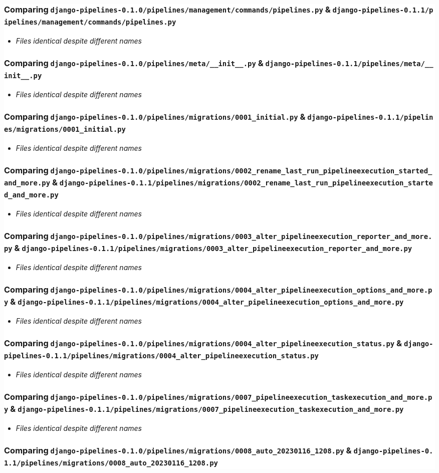 ### Comparing `django-pipelines-0.1.0/pipelines/management/commands/pipelines.py` & `django-pipelines-0.1.1/pipelines/management/commands/pipelines.py`

 * *Files identical despite different names*

### Comparing `django-pipelines-0.1.0/pipelines/meta/__init__.py` & `django-pipelines-0.1.1/pipelines/meta/__init__.py`

 * *Files identical despite different names*

### Comparing `django-pipelines-0.1.0/pipelines/migrations/0001_initial.py` & `django-pipelines-0.1.1/pipelines/migrations/0001_initial.py`

 * *Files identical despite different names*

### Comparing `django-pipelines-0.1.0/pipelines/migrations/0002_rename_last_run_pipelineexecution_started_and_more.py` & `django-pipelines-0.1.1/pipelines/migrations/0002_rename_last_run_pipelineexecution_started_and_more.py`

 * *Files identical despite different names*

### Comparing `django-pipelines-0.1.0/pipelines/migrations/0003_alter_pipelineexecution_reporter_and_more.py` & `django-pipelines-0.1.1/pipelines/migrations/0003_alter_pipelineexecution_reporter_and_more.py`

 * *Files identical despite different names*

### Comparing `django-pipelines-0.1.0/pipelines/migrations/0004_alter_pipelineexecution_options_and_more.py` & `django-pipelines-0.1.1/pipelines/migrations/0004_alter_pipelineexecution_options_and_more.py`

 * *Files identical despite different names*

### Comparing `django-pipelines-0.1.0/pipelines/migrations/0004_alter_pipelineexecution_status.py` & `django-pipelines-0.1.1/pipelines/migrations/0004_alter_pipelineexecution_status.py`

 * *Files identical despite different names*

### Comparing `django-pipelines-0.1.0/pipelines/migrations/0007_pipelineexecution_taskexecution_and_more.py` & `django-pipelines-0.1.1/pipelines/migrations/0007_pipelineexecution_taskexecution_and_more.py`

 * *Files identical despite different names*

### Comparing `django-pipelines-0.1.0/pipelines/migrations/0008_auto_20230116_1208.py` & `django-pipelines-0.1.1/pipelines/migrations/0008_auto_20230116_1208.py`
